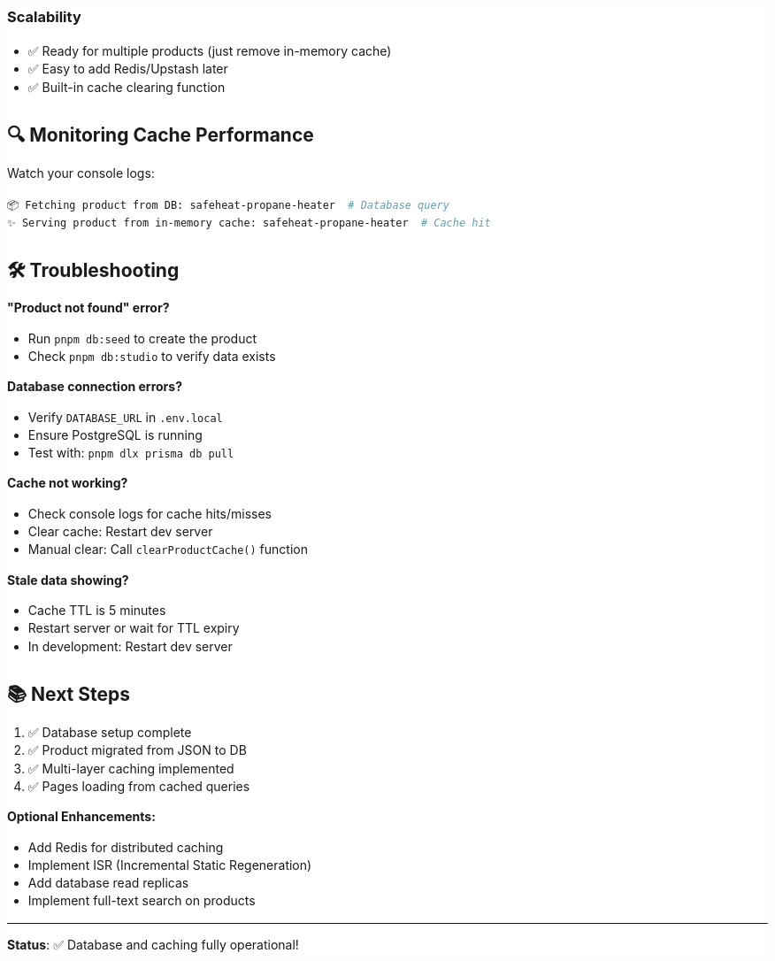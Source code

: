 ### Scalability
- ✅ Ready for multiple products (just remove in-memory cache)
- ✅ Easy to add Redis/Upstash later
- ✅ Built-in cache clearing function

## 🔍 Monitoring Cache Performance

Watch your console logs:
```bash
📦 Fetching product from DB: safeheat-propane-heater  # Database query
✨ Serving product from in-memory cache: safeheat-propane-heater  # Cache hit
```

## 🛠️ Troubleshooting

**"Product not found" error?**
- Run `pnpm db:seed` to create the product
- Check `pnpm db:studio` to verify data exists

**Database connection errors?**
- Verify `DATABASE_URL` in `.env.local`
- Ensure PostgreSQL is running
- Test with: `pnpm dlx prisma db pull`

**Cache not working?**
- Check console logs for cache hits/misses
- Clear cache: Restart dev server
- Manual clear: Call `clearProductCache()` function

**Stale data showing?**
- Cache TTL is 5 minutes
- Restart server or wait for TTL expiry
- In development: Restart dev server

## 📚 Next Steps

1. ✅ Database setup complete
2. ✅ Product migrated from JSON to DB
3. ✅ Multi-layer caching implemented
4. ✅ Pages loading from cached queries

**Optional Enhancements:**
- Add Redis for distributed caching
- Implement ISR (Incremental Static Regeneration)
- Add database read replicas
- Implement full-text search on products

---

**Status**: ✅ Database and caching fully operational!

